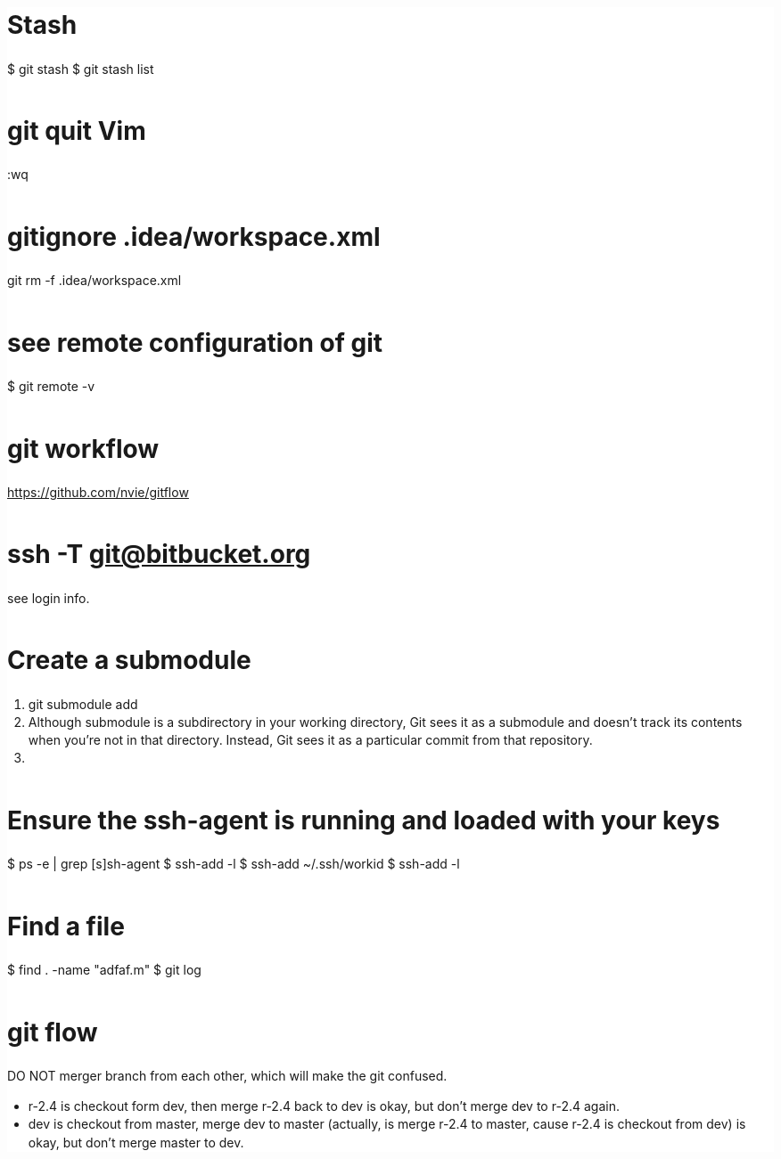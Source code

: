 # Stash
  $ git stash
  $ git stash list

# git quit Vim
  :wq

# gitignore .idea/workspace.xml
  git rm -f .idea/workspace.xml

# see remote configuration of git
  $ git remote -v

# git workflow
  https://github.com/nvie/gitflow

# ssh -T git@bitbucket.org
  see login info.

# Create a submodule  
  1. git submodule add <submodule link>
  2. Although submodule is a subdirectory in your working directory, Git sees it as a submodule and doesn’t track its contents when you’re not in that directory. Instead, Git sees it as a particular commit from that repository.
  3. 

# Ensure the ssh-agent is running and loaded with your keys
  $ ps -e | grep [s]sh-agent
  $ ssh-add -l
  $ ssh-add ~/.ssh/workid
  $ ssh-add -l

# Find a file
  $ find . -name "adfaf.m"
  $ git log <xxxx>

# git flow
  DO NOT merger branch from each other, which will make the git confused.

  - r-2.4 is checkout form dev, then merge r-2.4 back to dev is okay, but don’t merge dev to r-2.4 again.
  - dev is checkout from master, merge dev to master (actually, is merge r-2.4 to master, cause r-2.4 is checkout from dev) is okay, but don’t merge master to dev.
